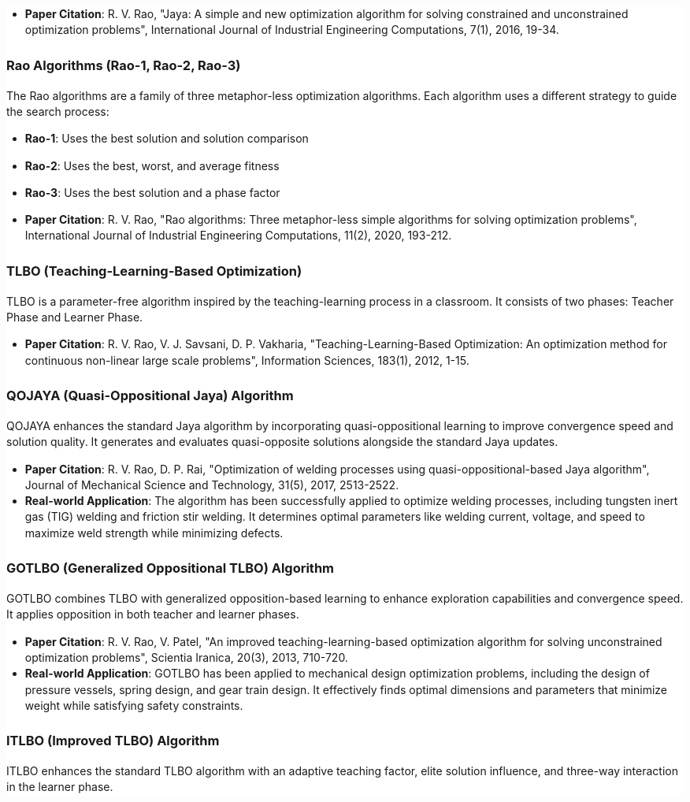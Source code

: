 - **Paper Citation**: R. V. Rao, "Jaya: A simple and new optimization algorithm for solving constrained and unconstrained optimization problems", International Journal of Industrial Engineering Computations, 7(1), 2016, 19-34.

### Rao Algorithms (Rao-1, Rao-2, Rao-3)

The Rao algorithms are a family of three metaphor-less optimization algorithms. Each algorithm uses a different strategy to guide the search process:
- **Rao-1**: Uses the best solution and solution comparison
- **Rao-2**: Uses the best, worst, and average fitness
- **Rao-3**: Uses the best solution and a phase factor

- **Paper Citation**: R. V. Rao, "Rao algorithms: Three metaphor-less simple algorithms for solving optimization problems", International Journal of Industrial Engineering Computations, 11(2), 2020, 193-212.

### TLBO (Teaching-Learning-Based Optimization)

TLBO is a parameter-free algorithm inspired by the teaching-learning process in a classroom. It consists of two phases: Teacher Phase and Learner Phase.

- **Paper Citation**: R. V. Rao, V. J. Savsani, D. P. Vakharia, "Teaching-Learning-Based Optimization: An optimization method for continuous non-linear large scale problems", Information Sciences, 183(1), 2012, 1-15.

### QOJAYA (Quasi-Oppositional Jaya) Algorithm

QOJAYA enhances the standard Jaya algorithm by incorporating quasi-oppositional learning to improve convergence speed and solution quality. It generates and evaluates quasi-opposite solutions alongside the standard Jaya updates.

- **Paper Citation**: R. V. Rao, D. P. Rai, "Optimization of welding processes using quasi-oppositional-based Jaya algorithm", Journal of Mechanical Science and Technology, 31(5), 2017, 2513-2522.
- **Real-world Application**: The algorithm has been successfully applied to optimize welding processes, including tungsten inert gas (TIG) welding and friction stir welding. It determines optimal parameters like welding current, voltage, and speed to maximize weld strength while minimizing defects.

### GOTLBO (Generalized Oppositional TLBO) Algorithm

GOTLBO combines TLBO with generalized opposition-based learning to enhance exploration capabilities and convergence speed. It applies opposition in both teacher and learner phases.

- **Paper Citation**: R. V. Rao, V. Patel, "An improved teaching-learning-based optimization algorithm for solving unconstrained optimization problems", Scientia Iranica, 20(3), 2013, 710-720.
- **Real-world Application**: GOTLBO has been applied to mechanical design optimization problems, including the design of pressure vessels, spring design, and gear train design. It effectively finds optimal dimensions and parameters that minimize weight while satisfying safety constraints.

### ITLBO (Improved TLBO) Algorithm

ITLBO enhances the standard TLBO algorithm with an adaptive teaching factor, elite solution influence, and three-way interaction in the learner phase.
